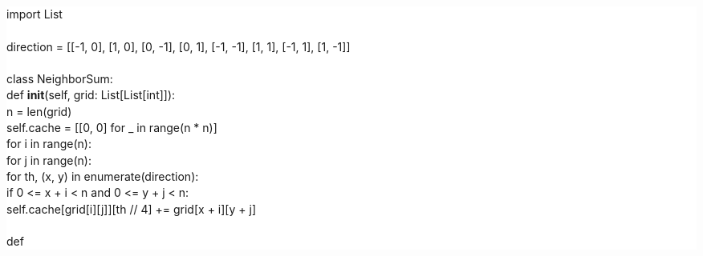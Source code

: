 <span class="token keyword">import</span> List<br><br>direction <span class="token operator">=</span> <span class="token punctuation">[</span><span class="token punctuation">[</span><span class="token operator">-</span><span class="token number">1</span><span class="token punctuation">,</span> <span class="token number">0</span><span class="token punctuation">]</span><span class="token punctuation">,</span> <span class="token punctuation">[</span><span class="token number">1</span><span class="token punctuation">,</span> <span class="token number">0</span><span class="token punctuation">]</span><span class="token punctuation">,</span> <span class="token punctuation">[</span><span class="token number">0</span><span class="token punctuation">,</span> <span class="token operator">-</span><span class="token number">1</span><span class="token punctuation">]</span><span class="token punctuation">,</span> <span class="token punctuation">[</span><span class="token number">0</span><span class="token punctuation">,</span> <span class="token number">1</span><span class="token punctuation">]</span><span class="token punctuation">,</span> <span class="token punctuation">[</span><span class="token operator">-</span><span class="token number">1</span><span class="token punctuation">,</span> <span class="token operator">-</span><span class="token number">1</span><span class="token punctuation">]</span><span class="token punctuation">,</span> <span class="token punctuation">[</span><span class="token number">1</span><span class="token punctuation">,</span> <span class="token number">1</span><span class="token punctuation">]</span><span class="token punctuation">,</span> <span class="token punctuation">[</span><span class="token operator">-</span><span class="token number">1</span><span class="token punctuation">,</span> <span class="token number">1</span><span class="token punctuation">]</span><span class="token punctuation">,</span> <span class="token punctuation">[</span><span class="token number">1</span><span class="token punctuation">,</span> <span class="token operator">-</span><span class="token number">1</span><span class="token punctuation">]</span><span class="token punctuation">]</span><br><br><span class="token keyword">class</span> <span class="token class-name">NeighborSum</span><span class="token punctuation">:</span><br>    <span class="token keyword">def</span> <span class="token function">__init__</span><span class="token punctuation">(</span>self<span class="token punctuation">,</span> grid<span class="token punctuation">:</span> List<span class="token punctuation">[</span>List<span class="token punctuation">[</span><span class="token builtin">int</span><span class="token punctuation">]</span><span class="token punctuation">]</span><span class="token punctuation">)</span><span class="token punctuation">:</span><br>        n <span class="token operator">=</span> <span class="token builtin">len</span><span class="token punctuation">(</span>grid<span class="token punctuation">)</span><br>        self<span class="token punctuation">.</span>cache <span class="token operator">=</span> <span class="token punctuation">[</span><span class="token punctuation">[</span><span class="token number">0</span><span class="token punctuation">,</span> <span class="token number">0</span><span class="token punctuation">]</span> <span class="token keyword">for</span> _ <span class="token keyword">in</span> <span class="token builtin">range</span><span class="token punctuation">(</span>n <span class="token operator">*</span> n<span class="token punctuation">)</span><span class="token punctuation">]</span><br>        <span class="token keyword">for</span> i <span class="token keyword">in</span> <span class="token builtin">range</span><span class="token punctuation">(</span>n<span class="token punctuation">)</span><span class="token punctuation">:</span><br>            <span class="token keyword">for</span> j <span class="token keyword">in</span> <span class="token builtin">range</span><span class="token punctuation">(</span>n<span class="token punctuation">)</span><span class="token punctuation">:</span><br>                <span class="token keyword">for</span> th<span class="token punctuation">,</span> <span class="token punctuation">(</span>x<span class="token punctuation">,</span> y<span class="token punctuation">)</span> <span class="token keyword">in</span> <span class="token builtin">enumerate</span><span class="token punctuation">(</span>direction<span class="token punctuation">)</span><span class="token punctuation">:</span><br>                    <span class="token keyword">if</span> <span class="token number">0</span> <span class="token operator"><=</span> x <span class="token operator">+</span> i <span class="token operator"><</span> n <span class="token keyword">and</span> <span class="token number">0</span> <span class="token operator"><=</span> y <span class="token operator">+</span> j <span class="token operator"><</span> n<span class="token punctuation">:</span><br>                        self<span class="token punctuation">.</span>cache<span class="token punctuation">[</span>grid<span class="token punctuation">[</span>i<span class="token punctuation">]</span><span class="token punctuation">[</span>j<span class="token punctuation">]</span><span class="token punctuation">]</span><span class="token punctuation">[</span>th <span class="token operator">//</span> <span class="token number">4</span><span class="token punctuation">]</span> <span class="token operator">+=</span> grid<span class="token punctuation">[</span>x <span class="token operator">+</span> i<span class="token punctuation">]</span><span class="token punctuation">[</span>y <span class="token operator">+</span> j<span class="token punctuation">]</span><br><br>    <span class="token keyword">def</span>